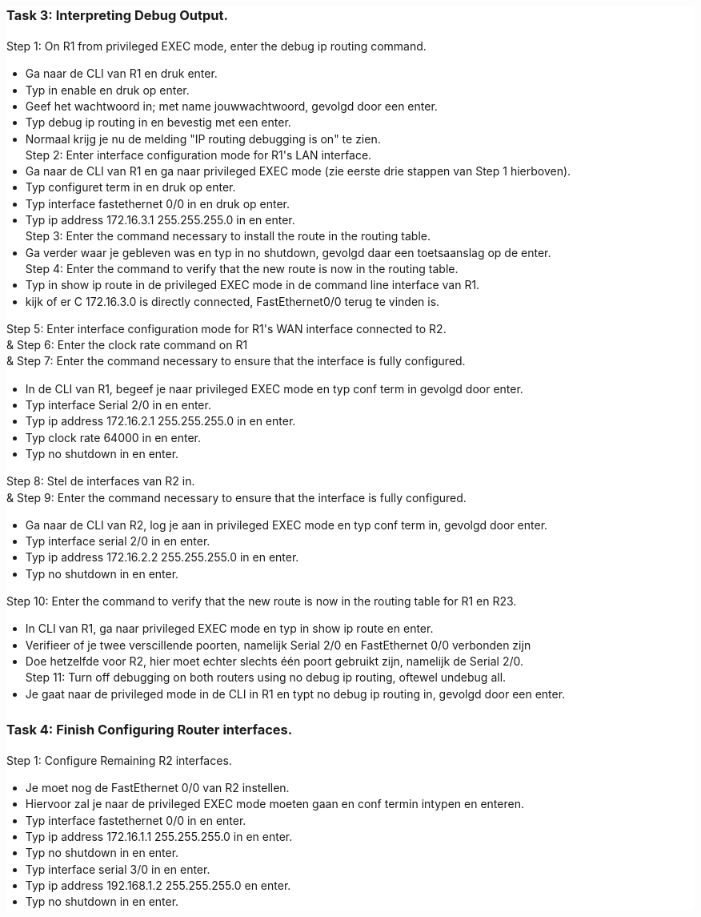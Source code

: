 ### Task 3: Interpreting Debug Output.  
Step 1: On R1 from privileged EXEC mode, enter the debug ip routing command.  
* Ga naar de CLI van R1 en druk enter.  
* Typ in enable en druk op enter.  
* Geef het wachtwoord in; met name jouwwachtwoord, gevolgd door een enter.  
* Typ debug ip routing in en bevestig met een enter.  
* Normaal krijg je nu de melding "IP routing debugging is on" te zien.  
Step 2: Enter interface configuration mode for R1's LAN interface. 
* Ga naar de CLI van R1 en ga naar privileged EXEC mode (zie eerste drie stappen van Step 1 hierboven).  
* Typ configuret term in en druk op enter.  
* Typ interface fastethernet 0/0 in en druk op enter.  
* Typ ip address 172.16.3.1 255.255.255.0 in en enter.  
Step 3: Enter the command necessary to install the route in the routing table.        
* Ga verder waar je gebleven was en typ in no shutdown, gevolgd daar een toetsaanslag op de enter.  
Step 4: Enter the command to verify that the new route is now in the routing table.
* Typ in show ip route in de privileged EXEC mode in de command line interface van R1.  
* kijk of er C         172.16.3.0 is directly connected, FastEthernet0/0 terug te vinden is.  

Step 5: Enter interface configuration mode for R1's WAN interface connected to R2.  
& Step 6: Enter the clock rate command on R1  
& Step 7: Enter the command necessary to ensure that the interface is fully configured.  
* In de CLI van R1, begeef je naar privileged EXEC mode en typ conf term in gevolgd door enter.  
* Typ interface Serial 2/0 in en enter.  
* Typ ip address 172.16.2.1 255.255.255.0 in en enter.  
* Typ clock rate 64000 in en enter.  
* Typ no shutdown in en enter.  

Step 8:  Stel de interfaces van R2 in.  
& Step 9: Enter the command necessary to ensure that the interface is fully configured. 
* Ga naar de CLI van R2, log je aan in privileged EXEC mode en typ conf term in, gevolgd door enter.  
* Typ interface serial 2/0 in en enter.  
* Typ ip address 172.16.2.2 255.255.255.0 in en enter.  
* Typ no shutdown in en enter.  
  
  
Step 10: Enter the command to verify that the new route is now in the routing table for R1 en R23.  
* In CLI van R1, ga naar privileged EXEC mode en typ in show ip route en enter.  
* Verifieer of je twee verscillende poorten, namelijk Serial 2/0 en FastEthernet 0/0 verbonden zijn  
* Doe hetzelfde voor R2, hier moet echter slechts één poort gebruikt zijn, namelijk de Serial 2/0.  
Step 11: Turn off debugging on both routers using no debug ip routing, oftewel undebug all.  
* Je gaat naar de privileged mode in de CLI in R1 en typt no debug ip routing in, gevolgd door een enter.  

### Task 4: Finish Configuring Router interfaces.
Step 1: Configure Remaining R2 interfaces.     
* Je moet nog de FastEthernet 0/0 van R2 instellen.  
* Hiervoor zal je naar de privileged EXEC mode moeten gaan en conf termin intypen en enteren.  
* Typ interface fastethernet 0/0 in en enter.  
* Typ ip address 172.16.1.1 255.255.255.0 in en enter.  
* Typ no shutdown in en enter.  
* Typ interface serial 3/0 in en enter.  
* Typ ip address 192.168.1.2 255.255.255.0 en enter.  
* Typ no shutdown in en enter.  
  